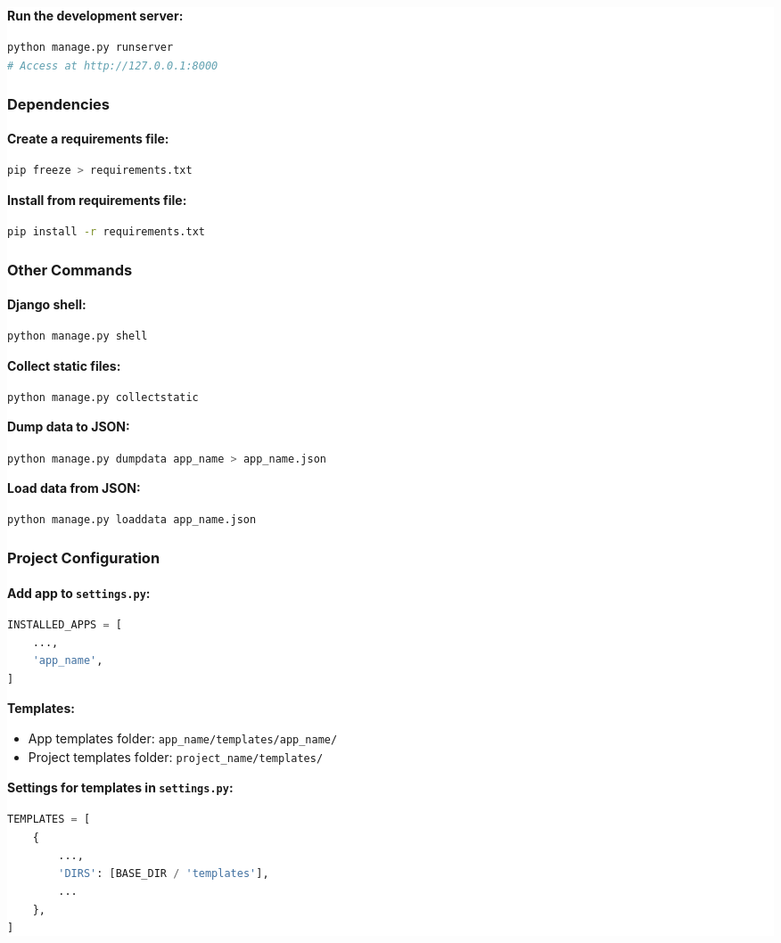 **Run the development server:**
```sh
python manage.py runserver
# Access at http://127.0.0.1:8000
```

### Dependencies

**Create a requirements file:**
```sh
pip freeze > requirements.txt
```

**Install from requirements file:**
```sh
pip install -r requirements.txt
```

### Other Commands

**Django shell:**
```sh
python manage.py shell
```

**Collect static files:**
```sh
python manage.py collectstatic
```

**Dump data to JSON:**
```sh
python manage.py dumpdata app_name > app_name.json
```

**Load data from JSON:**
```sh
python manage.py loaddata app_name.json
```

### Project Configuration

**Add app to `settings.py`:**
```python
INSTALLED_APPS = [
    ...,
    'app_name',
]
```

**Templates:**

- App templates folder: `app_name/templates/app_name/`
- Project templates folder: `project_name/templates/`

**Settings for templates in `settings.py`:**
```python
TEMPLATES = [
    {
        ...,
        'DIRS': [BASE_DIR / 'templates'],
        ...
    },
]
```
